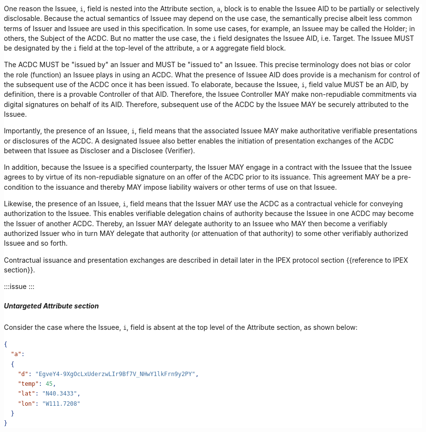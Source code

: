 One reason the Issuee, `i`, field is nested into the Attribute section, `a`, block is to enable the Issuee AID to be partially or selectively disclosable. Because the actual semantics of Issuee may depend on the use case, the semantically precise albeit less common terms of Issuer and Issuee are used in this specification. In some use cases, for example, an Issuee may be called the Holder; in others, the Subject of the ACDC. But no matter the use case, the `i` field designates the Issuee AID, i.e. Target. The Issuee MUST be designated by the `i` field at the top-level of the attribute, `a` or `A` aggregate field block. 

The ACDC MUST be "issued by" an Issuer and MUST be "issued to" an Issuee. This precise terminology does not bias or color the role (function) an Issuee plays in using an ACDC. What the presence of Issuee AID does provide is a mechanism for control of the subsequent use of the ACDC once it has been issued. To elaborate, because the Issuee, `i`, field value MUST be an AID, by definition, there is a provable Controller of that AID. Therefore, the Issuee Controller MAY make non-repudiable commitments via digital signatures on behalf of its AID.  Therefore, subsequent use of the ACDC by the Issuee MAY be securely attributed to the Issuee.

Importantly, the presence of an Issuee, `i`, field means that the associated Issuee MAY make authoritative verifiable presentations or disclosures of the ACDC. A designated Issuee also better enables the initiation of presentation exchanges of the ACDC between that Issuee as Discloser and a Disclosee (Verifier).

In addition, because the Issuee is a specified counterparty, the Issuer MAY engage in a contract with the Issuee that the Issuee agrees to by virtue of its non-repudiable signature on an offer of the ACDC prior to its issuance. This agreement MAY be a pre-condition to the issuance and thereby MAY impose liability waivers or other terms of use on that Issuee. 

Likewise, the presence of an Issuee, `i`, field means that the Issuer MAY use the ACDC as a contractual vehicle for conveying authorization to the Issuee.  This enables verifiable delegation chains of authority because the Issuee in one ACDC may become the Issuer of another ACDC. Thereby, an Issuer MAY delegate authority to an Issuee who MAY then become a verifiably authorized Issuer who in turn MAY delegate that authority (or attenuation of that authority) to some other verifiably authorized Issuee and so forth.

Contractual issuance and presentation exchanges are described in detail later in the IPEX protocol section {{reference to IPEX section}}.

:::issue
:::

##### Untargeted Attribute section

Consider the case where the Issuee, `i`, field is absent at the top level of the Attribute section, as shown below:

```json
{
  "a":
  {
    "d": "EgveY4-9XgOcLxUderzwLIr9Bf7V_NHwY1lkFrn9y2PY",
    "temp": 45,
    "lat": "N40.3433",
    "lon": "W111.7208"
  }
}
```

